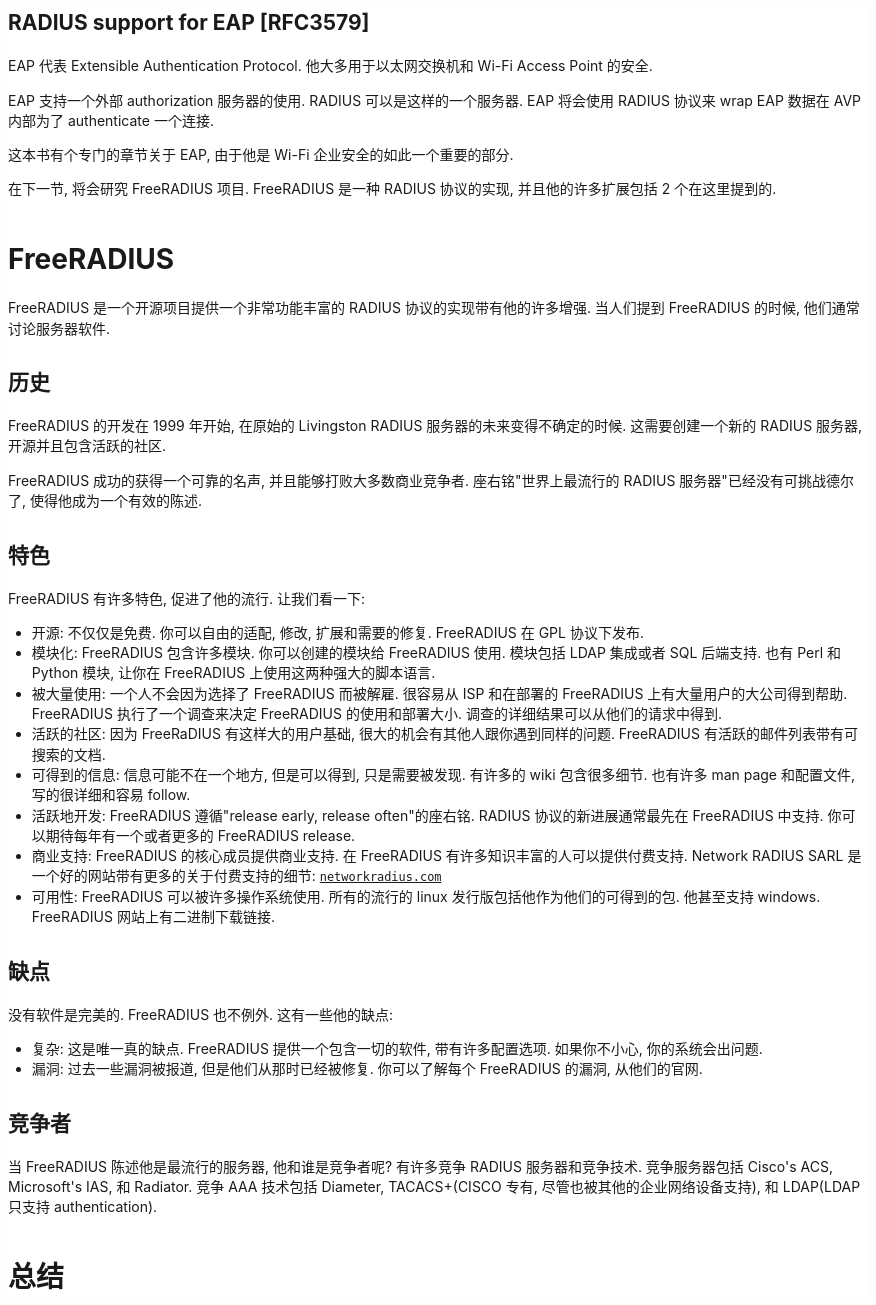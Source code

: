 ## RADIUS support for EAP [RFC3579]

EAP 代表 Extensible Authentication Protocol. 他大多用于以太网交换机和 Wi-Fi Access Point 的安全.

EAP 支持一个外部 authorization 服务器的使用. RADIUS 可以是这样的一个服务器. EAP 将会使用 RADIUS 协议来 wrap EAP 数据在 AVP 内部为了 authenticate 一个连接.

这本书有个专门的章节关于 EAP, 由于他是 Wi-Fi 企业安全的如此一个重要的部分.

在下一节, 将会研究 FreeRADIUS 项目. FreeRADIUS 是一种 RADIUS 协议的实现, 并且他的许多扩展包括 2 个在这里提到的.

# FreeRADIUS

FreeRADIUS 是一个开源项目提供一个非常功能丰富的 RADIUS 协议的实现带有他的许多增强. 当人们提到 FreeRADIUS 的时候, 他们通常讨论服务器软件.

## 历史

FreeRADIUS 的开发在 1999 年开始, 在原始的 Livingston RADIUS 服务器的未来变得不确定的时候. 这需要创建一个新的 RADIUS 服务器, 开源并且包含活跃的社区.

FreeRADIUS 成功的获得一个可靠的名声, 并且能够打败大多数商业竞争者. 座右铭"世界上最流行的 RADIUS 服务器"已经没有可挑战德尔了, 使得他成为一个有效的陈述.

## 特色

FreeRADIUS 有许多特色, 促进了他的流行. 让我们看一下:

*   开源: 不仅仅是免费. 你可以自由的适配, 修改, 扩展和需要的修复. FreeRADIUS 在 GPL 协议下发布.
*   模块化: FreeRADIUS 包含许多模块. 你可以创建的模块给 FreeRADIUS 使用. 模块包括 LDAP 集成或者 SQL 后端支持. 也有 Perl 和 Python 模块, 让你在 FreeRADIUS 上使用这两种强大的脚本语言.
*   被大量使用: 一个人不会因为选择了 FreeRADIUS 而被解雇. 很容易从 ISP 和在部署的 FreeRADIUS 上有大量用户的大公司得到帮助. FreeRADIUS 执行了一个调查来决定 FreeRADIUS 的使用和部署大小. 调查的详细结果可以从他们的请求中得到.
*   活跃的社区: 因为 FreeRaDIUS 有这样大的用户基础, 很大的机会有其他人跟你遇到同样的问题. FreeRADIUS 有活跃的邮件列表带有可搜索的文档.
*   可得到的信息: 信息可能不在一个地方, 但是可以得到, 只是需要被发现. 有许多的 wiki 包含很多细节. 也有许多 man page 和配置文件, 写的很详细和容易 follow.
*   活跃地开发: FreeRADIUS 遵循"release early, release often"的座右铭. RADIUS 协议的新进展通常最先在 FreeRADIUS 中支持. 你可以期待每年有一个或者更多的 FreeRADIUS release.
*   商业支持: FreeRADIUS 的核心成员提供商业支持. 在 FreeRADIUS 有许多知识丰富的人可以提供付费支持. Network RADIUS SARL 是一个好的网站带有更多的关于付费支持的细节: [`networkradius.com`](http://networkradius.com)
*   可用性: FreeRADIUS 可以被许多操作系统使用. 所有的流行的 linux 发行版包括他作为他们的可得到的包. 他甚至支持 windows. FreeRADIUS 网站上有二进制下载链接.

## 缺点

没有软件是完美的. FreeRADIUS 也不例外. 这有一些他的缺点:

*   复杂: 这是唯一真的缺点. FreeRADIUS 提供一个包含一切的软件, 带有许多配置选项. 如果你不小心, 你的系统会出问题.
*   漏洞: 过去一些漏洞被报道, 但是他们从那时已经被修复. 你可以了解每个 FreeRADIUS 的漏洞, 从他们的官网.

## 竞争者

当 FreeRADIUS 陈述他是最流行的服务器, 他和谁是竞争者呢? 有许多竞争 RADIUS 服务器和竞争技术. 竞争服务器包括 Cisco's ACS, Microsoft's IAS, 和 Radiator. 竞争 AAA 技术包括 Diameter, TACACS+(CISCO 专有, 尽管也被其他的企业网络设备支持), 和 LDAP(LDAP 只支持 authentication).

# 总结
